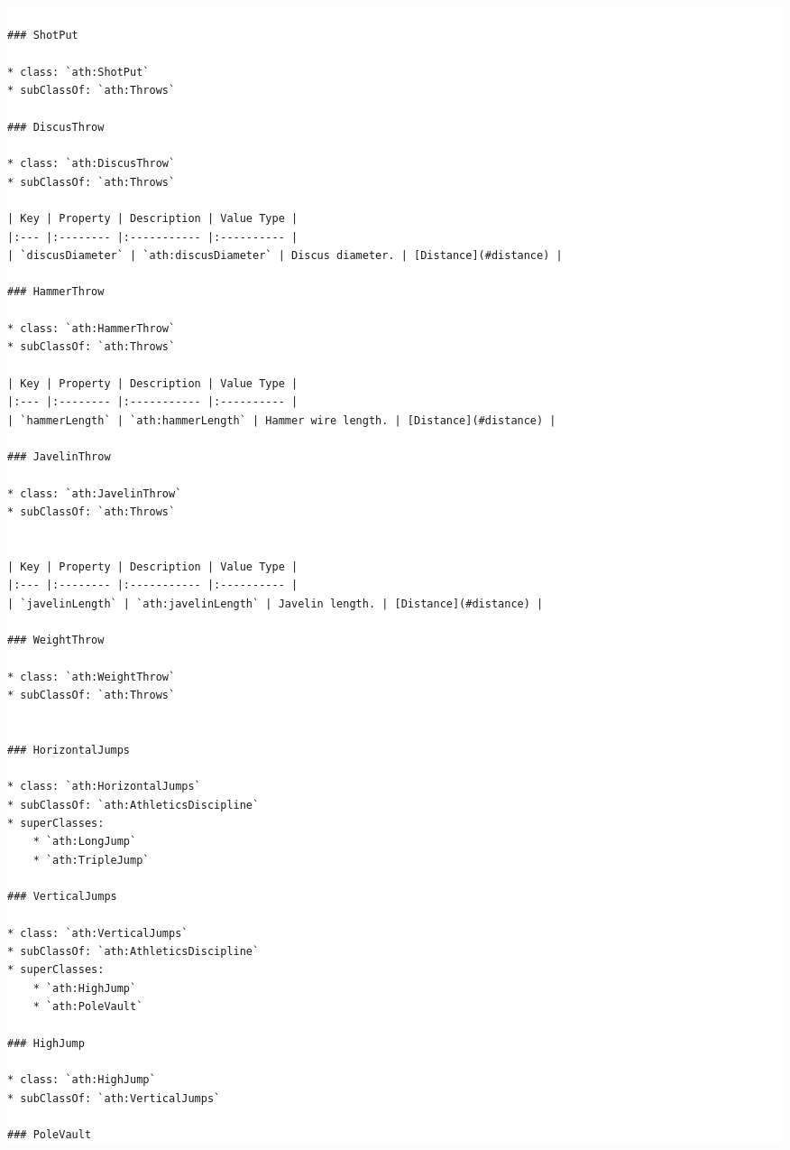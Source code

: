 ```

### ShotPut

* class: `ath:ShotPut`
* subClassOf: `ath:Throws`

### DiscusThrow

* class: `ath:DiscusThrow`
* subClassOf: `ath:Throws`

| Key | Property | Description | Value Type |
|:--- |:-------- |:----------- |:---------- |
| `discusDiameter` | `ath:discusDiameter` | Discus diameter. | [Distance](#distance) |

### HammerThrow

* class: `ath:HammerThrow`
* subClassOf: `ath:Throws`

| Key | Property | Description | Value Type |
|:--- |:-------- |:----------- |:---------- |
| `hammerLength` | `ath:hammerLength` | Hammer wire length. | [Distance](#distance) |

### JavelinThrow

* class: `ath:JavelinThrow`
* subClassOf: `ath:Throws`


| Key | Property | Description | Value Type |
|:--- |:-------- |:----------- |:---------- |
| `javelinLength` | `ath:javelinLength` | Javelin length. | [Distance](#distance) |

### WeightThrow

* class: `ath:WeightThrow`
* subClassOf: `ath:Throws`


### HorizontalJumps

* class: `ath:HorizontalJumps`
* subClassOf: `ath:AthleticsDiscipline`
* superClasses:
    * `ath:LongJump`
    * `ath:TripleJump` 

### VerticalJumps

* class: `ath:VerticalJumps`
* subClassOf: `ath:AthleticsDiscipline`
* superClasses:
    * `ath:HighJump`
    * `ath:PoleVault`

### HighJump

* class: `ath:HighJump`
* subClassOf: `ath:VerticalJumps`

### PoleVault

```